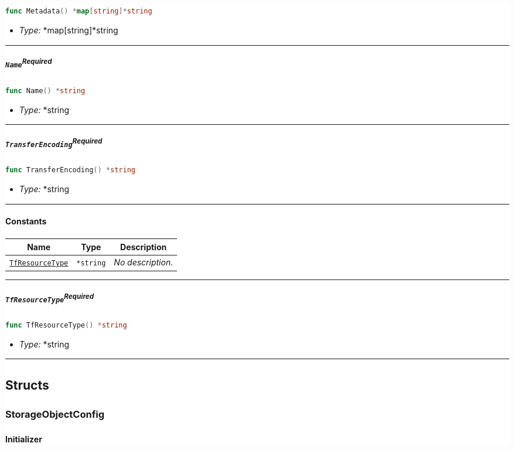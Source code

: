 ```go
func Metadata() *map[string]*string
```

- *Type:* *map[string]*string

---

##### `Name`<sup>Required</sup> <a name="Name" id="@cdktf/provider-opc.storageObject.StorageObject.property.name"></a>

```go
func Name() *string
```

- *Type:* *string

---

##### `TransferEncoding`<sup>Required</sup> <a name="TransferEncoding" id="@cdktf/provider-opc.storageObject.StorageObject.property.transferEncoding"></a>

```go
func TransferEncoding() *string
```

- *Type:* *string

---

#### Constants <a name="Constants" id="Constants"></a>

| **Name** | **Type** | **Description** |
| --- | --- | --- |
| <code><a href="#@cdktf/provider-opc.storageObject.StorageObject.property.tfResourceType">TfResourceType</a></code> | <code>*string</code> | *No description.* |

---

##### `TfResourceType`<sup>Required</sup> <a name="TfResourceType" id="@cdktf/provider-opc.storageObject.StorageObject.property.tfResourceType"></a>

```go
func TfResourceType() *string
```

- *Type:* *string

---

## Structs <a name="Structs" id="Structs"></a>

### StorageObjectConfig <a name="StorageObjectConfig" id="@cdktf/provider-opc.storageObject.StorageObjectConfig"></a>

#### Initializer <a name="Initializer" id="@cdktf/provider-opc.storageObject.StorageObjectConfig.Initializer"></a>
